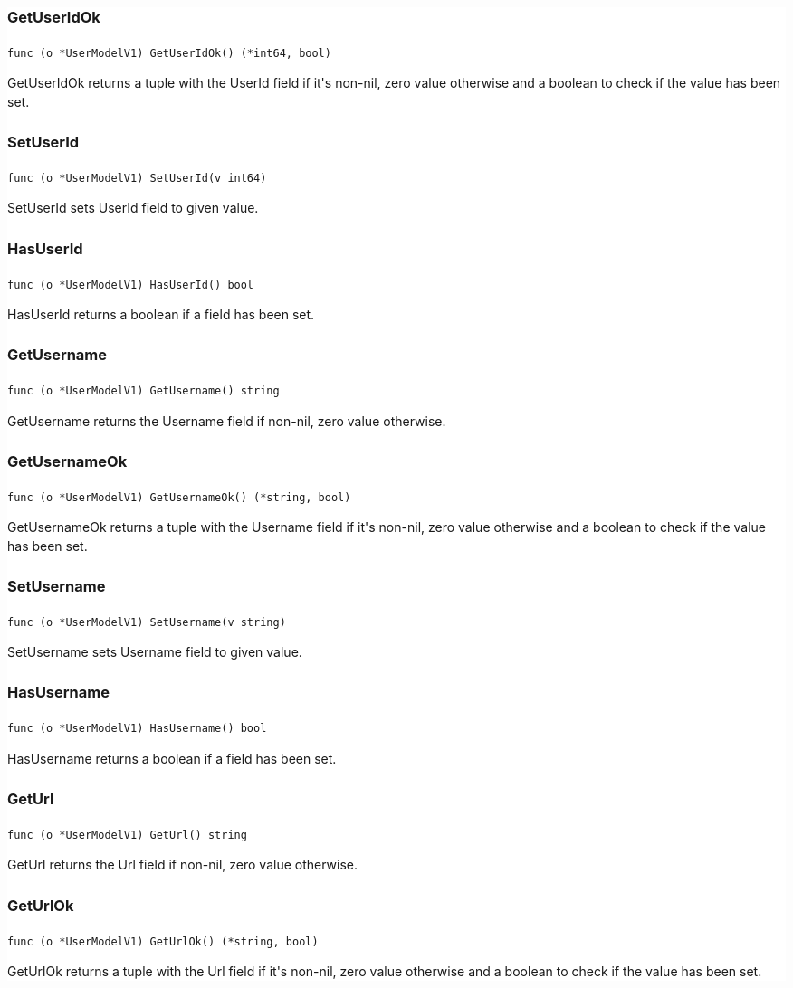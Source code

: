 ### GetUserIdOk

`func (o *UserModelV1) GetUserIdOk() (*int64, bool)`

GetUserIdOk returns a tuple with the UserId field if it's non-nil, zero value otherwise
and a boolean to check if the value has been set.

### SetUserId

`func (o *UserModelV1) SetUserId(v int64)`

SetUserId sets UserId field to given value.

### HasUserId

`func (o *UserModelV1) HasUserId() bool`

HasUserId returns a boolean if a field has been set.

### GetUsername

`func (o *UserModelV1) GetUsername() string`

GetUsername returns the Username field if non-nil, zero value otherwise.

### GetUsernameOk

`func (o *UserModelV1) GetUsernameOk() (*string, bool)`

GetUsernameOk returns a tuple with the Username field if it's non-nil, zero value otherwise
and a boolean to check if the value has been set.

### SetUsername

`func (o *UserModelV1) SetUsername(v string)`

SetUsername sets Username field to given value.

### HasUsername

`func (o *UserModelV1) HasUsername() bool`

HasUsername returns a boolean if a field has been set.

### GetUrl

`func (o *UserModelV1) GetUrl() string`

GetUrl returns the Url field if non-nil, zero value otherwise.

### GetUrlOk

`func (o *UserModelV1) GetUrlOk() (*string, bool)`

GetUrlOk returns a tuple with the Url field if it's non-nil, zero value otherwise
and a boolean to check if the value has been set.

